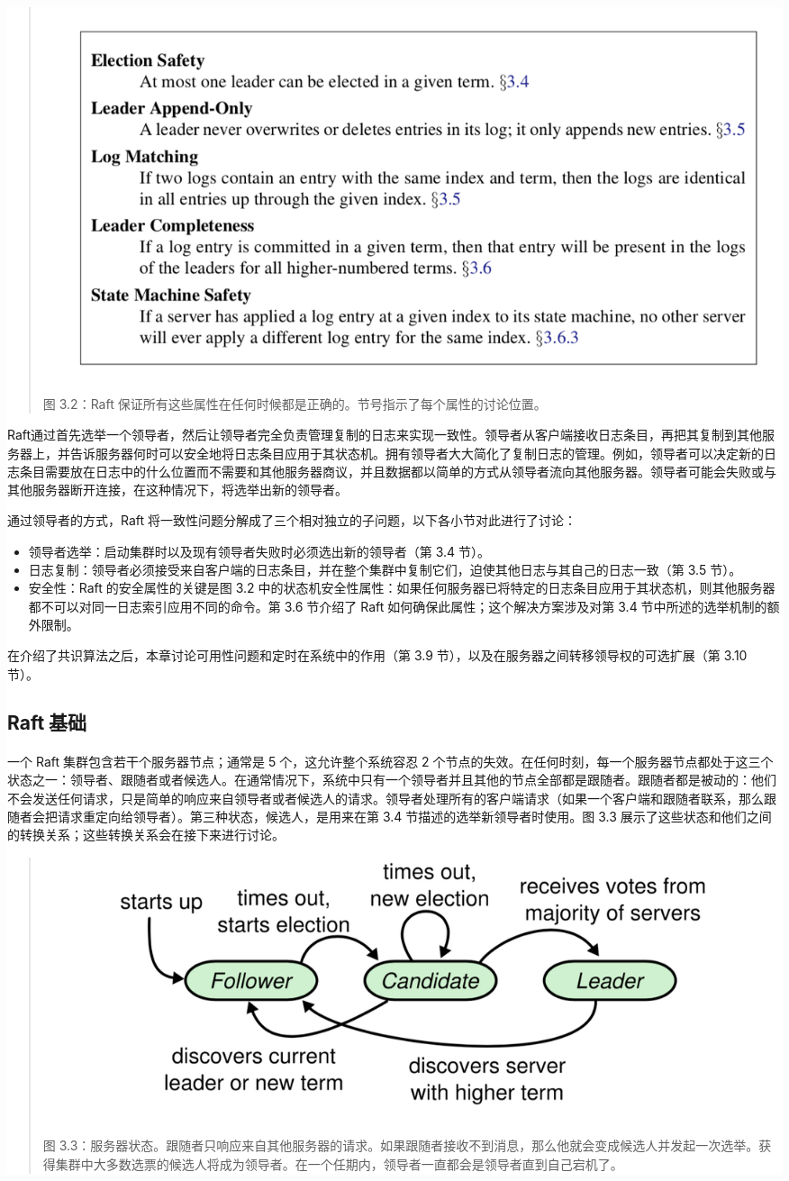 >   [![img](raft博士论文翻译/3_2.png)](https://github.com/OneSizeFitsQuorum/raft-thesis-zh_cn/blob/master/static/3_2.png) 
>
>   图 3.2：Raft 保证所有这些属性在任何时候都是正确的。节号指示了每个属性的讨论位置。

Raft通过首先选举一个领导者，然后让领导者完全负责管理复制的日志来实现一致性。领导者从客户端接收日志条目，再把其复制到其他服务器上，并告诉服务器何时可以安全地将日志条目应用于其状态机。拥有领导者大大简化了复制日志的管理。例如，领导者可以决定新的日志条目需要放在日志中的什么位置而不需要和其他服务器商议，并且数据都以简单的方式从领导者流向其他服务器。领导者可能会失败或与其他服务器断开连接，在这种情况下，将选举出新的领导者。

通过领导者的方式，Raft 将一致性问题分解成了三个相对独立的子问题，以下各小节对此进行了讨论：

-   领导者选举：启动集群时以及现有领导者失败时必须选出新的领导者（第 3.4 节）。
-   日志复制：领导者必须接受来自客户端的日志条目，并在整个集群中复制它们，迫使其他日志与其自己的日志一致（第 3.5 节）。
-   安全性：Raft 的安全属性的关键是图 3.2 中的状态机安全性属性：如果任何服务器已将特定的日志条目应用于其状态机，则其他服务器都不可以对同一日志索引应用不同的命令。第 3.6 节介绍了 Raft 如何确保此属性；这个解决方案涉及对第 3.4 节中所述的选举机制的额外限制。

在介绍了共识算法之后，本章讨论可用性问题和定时在系统中的作用（第 3.9 节），以及在服务器之间转移领导权的可选扩展（第 3.10 节）。



## Raft 基础

一个 Raft 集群包含若干个服务器节点；通常是 5 个，这允许整个系统容忍 2 个节点的失效。在任何时刻，每一个服务器节点都处于这三个状态之一：领导者、跟随者或者候选人。在通常情况下，系统中只有一个领导者并且其他的节点全部都是跟随者。跟随者都是被动的：他们不会发送任何请求，只是简单的响应来自领导者或者候选人的请求。领导者处理所有的客户端请求（如果一个客户端和跟随者联系，那么跟随者会把请求重定向给领导者）。第三种状态，候选人，是用来在第 3.4 节描述的选举新领导者时使用。图 3.3 展示了这些状态和他们之间的转换关系；这些转换关系会在接下来进行讨论。

>   [![img](raft博士论文翻译/3_3.png)](https://github.com/OneSizeFitsQuorum/raft-thesis-zh_cn/blob/master/static/3_3.png) 
>
>   图 3.3：服务器状态。跟随者只响应来自其他服务器的请求。如果跟随者接收不到消息，那么他就会变成候选人并发起一次选举。获得集群中大多数选票的候选人将成为领导者。在一个任期内，领导者一直都会是领导者直到自己宕机了。